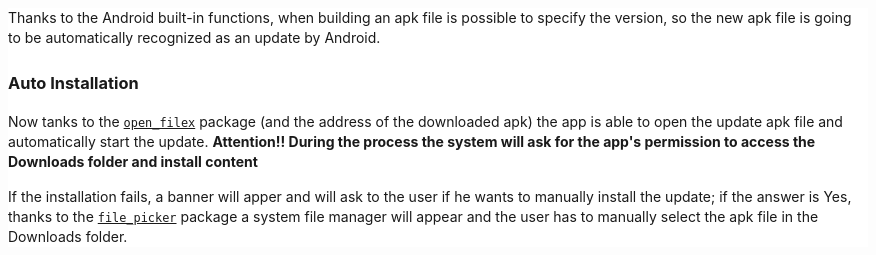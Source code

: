 Thanks to the Android built-in functions, when building an apk file is possible to specify the version, so the new apk file is going to be automatically recognized as an update by Android.

### Auto Installation
Now tanks to the [``open_filex``](https://pub.dev/packages/open_filex) package (and the address of the downloaded apk) the app is able to open the update apk file and automatically start the update. **Attention!! During the process the system will ask for the app's permission to access the Downloads folder and install content**

If the installation fails, a banner will apper and will ask to the user if he wants to manually install the update; if the answer is Yes, thanks to the [``file_picker``](https://pub.dev/packages/file_picker) package a system file manager will appear and the user has to manually select the apk file in the Downloads folder.

<div align='center'>